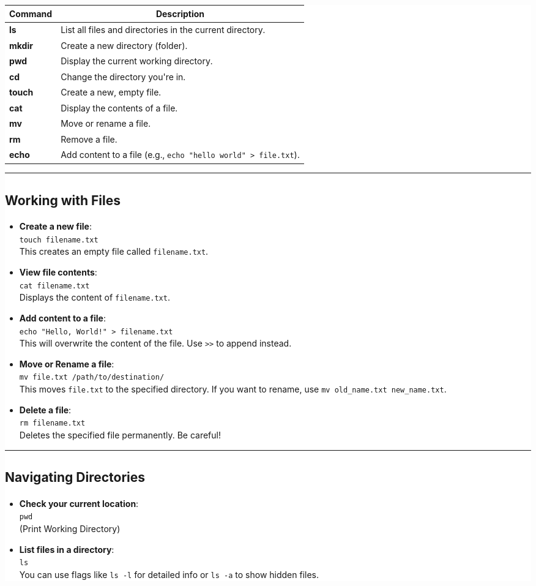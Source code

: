 | Command   | Description                                                       |
|-----------|-------------------------------------------------------------------|
| **ls**    | List all files and directories in the current directory.          |
| **mkdir** | Create a new directory (folder).                                  |
| **pwd**   | Display the current working directory.                            |
| **cd**    | Change the directory you're in.                                   |
| **touch** | Create a new, empty file.                                         |
| **cat**   | Display the contents of a file.                                   |
| **mv**    | Move or rename a file.                                            |
| **rm**    | Remove a file.                                                    |
| **echo**  | Add content to a file (e.g., `echo "hello world" > file.txt`).    |

---

## Working with Files

- **Create a new file**:  
  `touch filename.txt`  
  This creates an empty file called `filename.txt`.

- **View file contents**:  
  `cat filename.txt`  
  Displays the content of `filename.txt`.

- **Add content to a file**:  
  `echo "Hello, World!" > filename.txt`  
  This will overwrite the content of the file. Use `>>` to append instead.

- **Move or Rename a file**:  
  `mv file.txt /path/to/destination/`  
  This moves `file.txt` to the specified directory. If you want to rename, use `mv old_name.txt new_name.txt`.

- **Delete a file**:  
  `rm filename.txt`  
  Deletes the specified file permanently. Be careful!

---

## Navigating Directories

- **Check your current location**:  
  `pwd`  
  (Print Working Directory)

- **List files in a directory**:  
  `ls`  
  You can use flags like `ls -l` for detailed info or `ls -a` to show hidden files.
